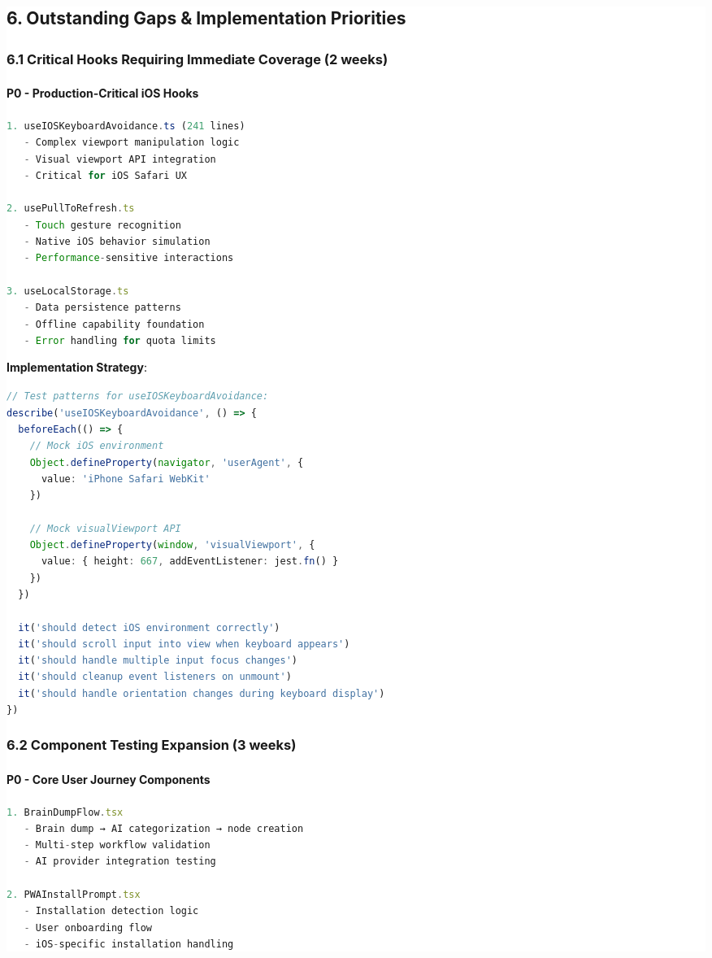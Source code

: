 
## 6. Outstanding Gaps & Implementation Priorities

### 6.1 Critical Hooks Requiring Immediate Coverage (2 weeks)

#### P0 - Production-Critical iOS Hooks
```typescript
1. useIOSKeyboardAvoidance.ts (241 lines)
   - Complex viewport manipulation logic
   - Visual viewport API integration
   - Critical for iOS Safari UX
   
2. usePullToRefresh.ts
   - Touch gesture recognition
   - Native iOS behavior simulation
   - Performance-sensitive interactions

3. useLocalStorage.ts  
   - Data persistence patterns
   - Offline capability foundation
   - Error handling for quota limits
```

**Implementation Strategy**:
```typescript
// Test patterns for useIOSKeyboardAvoidance:
describe('useIOSKeyboardAvoidance', () => {
  beforeEach(() => {
    // Mock iOS environment
    Object.defineProperty(navigator, 'userAgent', {
      value: 'iPhone Safari WebKit'
    })
    
    // Mock visualViewport API
    Object.defineProperty(window, 'visualViewport', {
      value: { height: 667, addEventListener: jest.fn() }
    })
  })
  
  it('should detect iOS environment correctly')
  it('should scroll input into view when keyboard appears')
  it('should handle multiple input focus changes')
  it('should cleanup event listeners on unmount')
  it('should handle orientation changes during keyboard display')
})
```

### 6.2 Component Testing Expansion (3 weeks)

#### P0 - Core User Journey Components
```typescript
1. BrainDumpFlow.tsx
   - Brain dump → AI categorization → node creation
   - Multi-step workflow validation
   - AI provider integration testing
   
2. PWAInstallPrompt.tsx
   - Installation detection logic
   - User onboarding flow
   - iOS-specific installation handling
```
